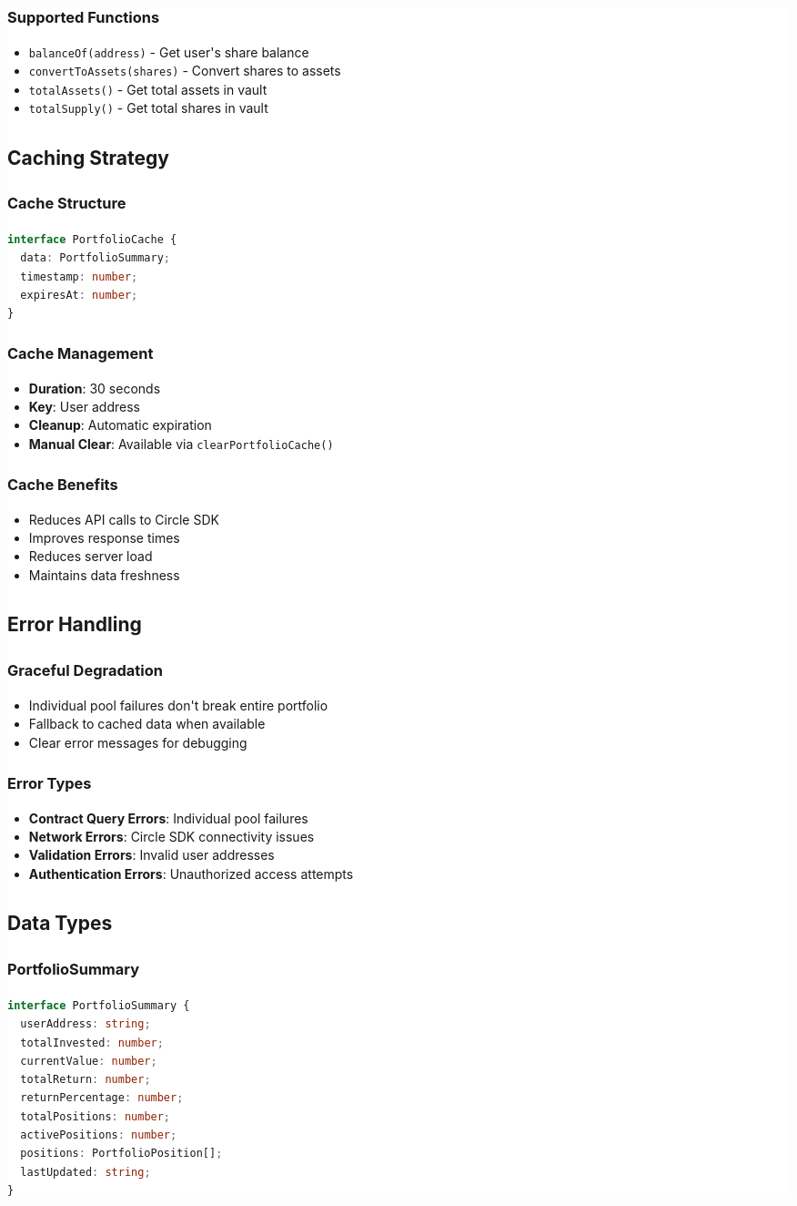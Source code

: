 ```typescript
```

### Supported Functions

- `balanceOf(address)` - Get user's share balance
- `convertToAssets(shares)` - Convert shares to assets
- `totalAssets()` - Get total assets in vault
- `totalSupply()` - Get total shares in vault

## Caching Strategy

### Cache Structure
```typescript
interface PortfolioCache {
  data: PortfolioSummary;
  timestamp: number;
  expiresAt: number;
}
```

### Cache Management
- **Duration**: 30 seconds
- **Key**: User address
- **Cleanup**: Automatic expiration
- **Manual Clear**: Available via `clearPortfolioCache()`

### Cache Benefits
- Reduces API calls to Circle SDK
- Improves response times
- Reduces server load
- Maintains data freshness

## Error Handling

### Graceful Degradation
- Individual pool failures don't break entire portfolio
- Fallback to cached data when available
- Clear error messages for debugging

### Error Types
- **Contract Query Errors**: Individual pool failures
- **Network Errors**: Circle SDK connectivity issues
- **Validation Errors**: Invalid user addresses
- **Authentication Errors**: Unauthorized access attempts

## Data Types

### PortfolioSummary
```typescript
interface PortfolioSummary {
  userAddress: string;
  totalInvested: number;
  currentValue: number;
  totalReturn: number;
  returnPercentage: number;
  totalPositions: number;
  activePositions: number;
  positions: PortfolioPosition[];
  lastUpdated: string;
}
```